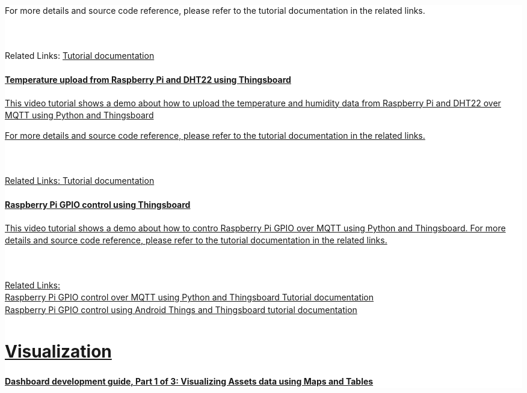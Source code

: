 For more details and source code reference, please refer to the tutorial documentation in the related links. 

<br>
<div id="video">  
    <div id="video_wrapper">
        <iframe src="https://www.youtube.com/embed/NGU_MJd7fk8" frameborder="0" allowfullscreen></iframe>
    </div>
</div><br>
Related Links: <a href="https://blog.thingsboard.io/2017/01/esp8266-gpio-control-over-mqtt-using.html">Tutorial documentation

#### Temperature upload from Raspberry Pi and DHT22 using Thingsboard

This video tutorial shows a demo about how to upload the temperature and humidity data from Raspberry Pi and DHT22 over MQTT using Python and Thingsboard 

For more details and source code reference, please refer to the tutorial documentation in the related links. 

<br>
<div id="video">  
    <div id="video_wrapper">
        <iframe src="https://www.youtube.com/embed/-26bxb90tt0" frameborder="0" allowfullscreen></iframe>
    </div>
</div><br>
Related Links: <a href="https://blog.thingsboard.io/2017/01/temperature-upload-over-mqtt-using.html">Tutorial documentation

#### Raspberry Pi GPIO control using Thingsboard
This video tutorial shows a demo about how to contro Raspberry Pi GPIO over MQTT using Python and Thingsboard. 
For more details and source code reference, please refer to the tutorial documentation in the related links. 

<br>
<div id="video">  
    <div id="video_wrapper">
        <iframe src="https://www.youtube.com/embed/SRnYjoS3M0Y" frameborder="0" allowfullscreen></iframe>
    </div>
</div><br>
Related Links:<br>
<a href="https://blog.thingsboard.io/2016/12/raspberry-pi-gpio-control-over-mqtt.html">Raspberry Pi GPIO control over MQTT using Python and Thingsboard Tutorial documentation
<br>
<a href="https://blog.thingsboard.io/2017/01/raspberry-pi-gpio-control-using-android.html">Raspberry Pi GPIO control using Android Things and Thingsboard tutorial documentation


# Visualization

#### Dashboard development guide, Part 1 of 3: Visualizing Assets data using Maps and Tables
